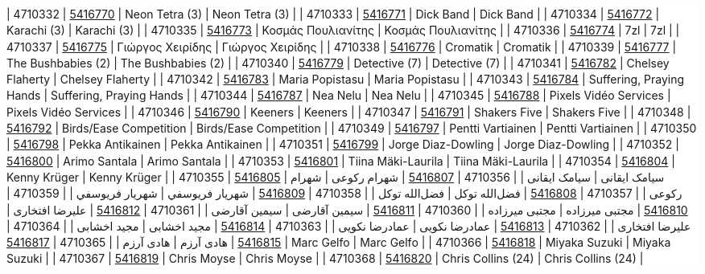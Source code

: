 | 4710332 | [5416770](https://www.discogs.com/artist/5416770) | Neon Tetra (3) | Neon Tetra (3) |
| 4710333 | [5416771](https://www.discogs.com/artist/5416771) | Dick Band | Dick Band |
| 4710334 | [5416772](https://www.discogs.com/artist/5416772) | Karachi (3) | Karachi (3) |
| 4710335 | [5416773](https://www.discogs.com/artist/5416773) | Κοσμάς Πουλιανίτης | Κοσμάς Πουλιανίτης |
| 4710336 | [5416774](https://www.discogs.com/artist/5416774) | 7zl | 7zl |
| 4710337 | [5416775](https://www.discogs.com/artist/5416775) | Γιώργος Χειρίδης | Γιώργος Χειρίδης |
| 4710338 | [5416776](https://www.discogs.com/artist/5416776) | Cromatik | Cromatik |
| 4710339 | [5416777](https://www.discogs.com/artist/5416777) | The Bushbabies (2) | The Bushbabies (2) |
| 4710340 | [5416779](https://www.discogs.com/artist/5416779) | Detective (7) | Detective (7) |
| 4710341 | [5416782](https://www.discogs.com/artist/5416782) | Chelsey Flaherty | Chelsey Flaherty |
| 4710342 | [5416783](https://www.discogs.com/artist/5416783) | Maria Popistasu | Maria Popistasu |
| 4710343 | [5416784](https://www.discogs.com/artist/5416784) | Suffering, Praying Hands | Suffering, Praying Hands |
| 4710344 | [5416787](https://www.discogs.com/artist/5416787) | Nea Nelu | Nea Nelu |
| 4710345 | [5416788](https://www.discogs.com/artist/5416788) | Pixels Vidéo Services | Pixels Vidéo Services |
| 4710346 | [5416790](https://www.discogs.com/artist/5416790) | Keeners | Keeners |
| 4710347 | [5416791](https://www.discogs.com/artist/5416791) | Shakers Five | Shakers Five |
| 4710348 | [5416792](https://www.discogs.com/artist/5416792) | Birds/Ease Competition | Birds/Ease Competition |
| 4710349 | [5416797](https://www.discogs.com/artist/5416797) | Pentti Vartiainen | Pentti Vartiainen |
| 4710350 | [5416798](https://www.discogs.com/artist/5416798) | Pekka Antikainen | Pekka Antikainen |
| 4710351 | [5416799](https://www.discogs.com/artist/5416799) | Jorge Diaz-Dowling | Jorge Diaz-Dowling |
| 4710352 | [5416800](https://www.discogs.com/artist/5416800) | Arimo Santala | Arimo Santala |
| 4710353 | [5416801](https://www.discogs.com/artist/5416801) | Tiina Mäki-Laurila | Tiina Mäki-Laurila |
| 4710354 | [5416804](https://www.discogs.com/artist/5416804) | Kenny Krüger | Kenny Krüger |
| 4710355 | [5416805](https://www.discogs.com/artist/5416805) | سیامک ایقانی | سیامک ایقانی |
| 4710356 | [5416807](https://www.discogs.com/artist/5416807) | شهرام رکوعی | شهرام رکوعی |
| 4710357 | [5416808](https://www.discogs.com/artist/5416808) | فضل‌الله توکل | فضل‌الله توکل |
| 4710358 | [5416809](https://www.discogs.com/artist/5416809) | شهريار فريوسفي | شهريار فريوسفي |
| 4710359 | [5416810](https://www.discogs.com/artist/5416810) | مجتبی میرزاده | مجتبی میرزاده |
| 4710360 | [5416811](https://www.discogs.com/artist/5416811) | سیمین آقارضی | سیمین آقارضی |
| 4710361 | [5416812](https://www.discogs.com/artist/5416812) | علیرضا افتخاری | علیرضا افتخاری |
| 4710362 | [5416813](https://www.discogs.com/artist/5416813) | عمادرضا نکویی | عمادرضا نکویی |
| 4710363 | [5416814](https://www.discogs.com/artist/5416814) | مجید اخشابی | مجید اخشابی |
| 4710364 | [5416815](https://www.discogs.com/artist/5416815) | هادى آرزم | هادى آرزم |
| 4710365 | [5416817](https://www.discogs.com/artist/5416817) | Marc Gelfo | Marc Gelfo |
| 4710366 | [5416818](https://www.discogs.com/artist/5416818) | Miyaka Suzuki | Miyaka Suzuki |
| 4710367 | [5416819](https://www.discogs.com/artist/5416819) | Chris Moyse | Chris Moyse |
| 4710368 | [5416820](https://www.discogs.com/artist/5416820) | Chris Collins (24) | Chris Collins (24) |